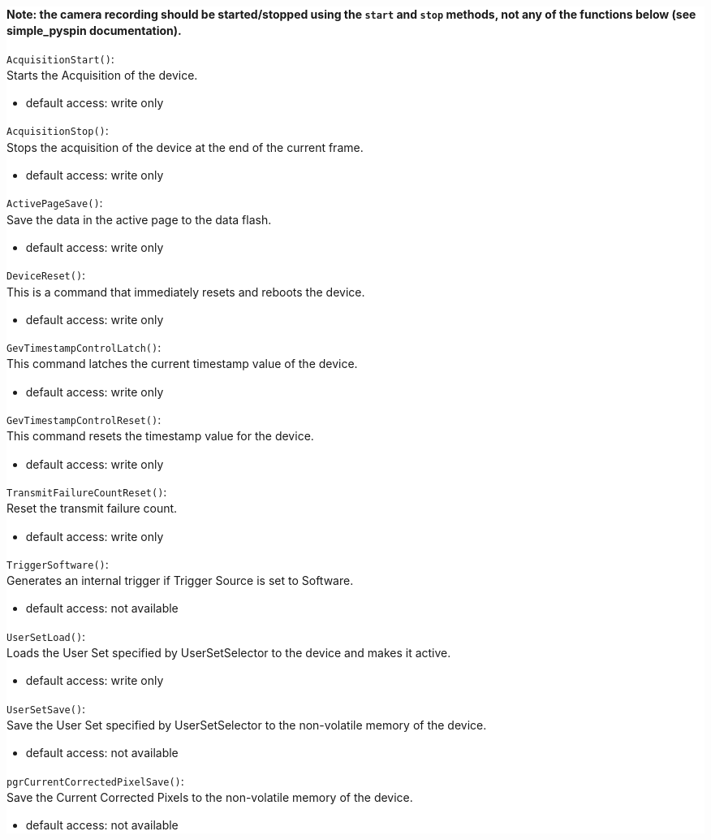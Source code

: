 **Note: the camera recording should be started/stopped using the `start` and `stop` methods, not any of the functions below (see simple_pyspin documentation).**

`AcquisitionStart()`:  
  Starts the Acquisition of the device.
  - default access: write only

`AcquisitionStop()`:  
  Stops the acquisition of the device at the end of the current frame.
  - default access: write only

`ActivePageSave()`:  
  Save the data in the active page to the data flash.
  - default access: write only

`DeviceReset()`:  
  This is a command that immediately resets and reboots the device.
  - default access: write only

`GevTimestampControlLatch()`:  
  This command latches the current timestamp value of the device.
  - default access: write only

`GevTimestampControlReset()`:  
  This command resets the timestamp value for the device.
  - default access: write only

`TransmitFailureCountReset()`:  
  Reset the transmit failure count.
  - default access: write only

`TriggerSoftware()`:  
  Generates an internal trigger if Trigger Source is set to Software.
  - default access: not available

`UserSetLoad()`:  
  Loads the User Set specified by UserSetSelector to the device and makes it active.
  - default access: write only

`UserSetSave()`:  
  Save the User Set specified by UserSetSelector to the non-volatile memory of the device.
  - default access: not available

`pgrCurrentCorrectedPixelSave()`:  
  Save the Current Corrected Pixels to the non-volatile memory of the device.
  - default access: not available
